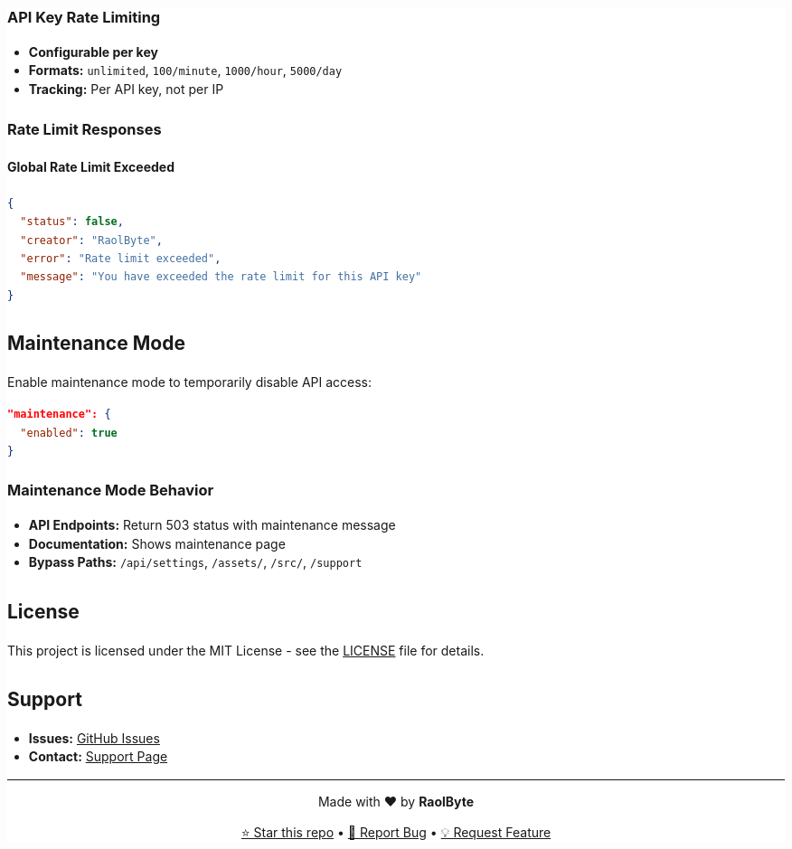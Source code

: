 ### API Key Rate Limiting
- **Configurable per key**
- **Formats:** `unlimited`, `100/minute`, `1000/hour`, `5000/day`
- **Tracking:** Per API key, not per IP

### Rate Limit Responses

#### Global Rate Limit Exceeded
```json
{
  "status": false,
  "creator": "RaolByte",
  "error": "Rate limit exceeded",
  "message": "You have exceeded the rate limit for this API key"
}
```

## Maintenance Mode

Enable maintenance mode to temporarily disable API access:

```json
"maintenance": {
  "enabled": true
}
```

### Maintenance Mode Behavior
- **API Endpoints:** Return 503 status with maintenance message
- **Documentation:** Shows maintenance page
- **Bypass Paths:** `/api/settings`, `/assets/`, `/src/`, `/support`

## License

This project is licensed under the MIT License - see the [LICENSE](LICENSE) file for details.

## Support

- **Issues:** [GitHub Issues](https://github.com/raolbyte/Raol-UI/issues)
- **Contact:** [Support Page](https://whatsapp.com/channel/0029Vb6n9HIDJ6H6oibRvv1D)

---

<div align="center">
  <p>Made with ❤️ by <strong>RaolByte</strong></p>
  <p>
    <a href="https://github.com/raolbyte/Raol-UI">⭐ Star this repo</a> •
    <a href="https://github.com/raolbyte/Raol-UI/issues">🐛 Report Bug</a> •
    <a href="https://github.com/raolbyte/Raol-UI/pulls">💡 Request Feature</a>
  </p>
</div>
